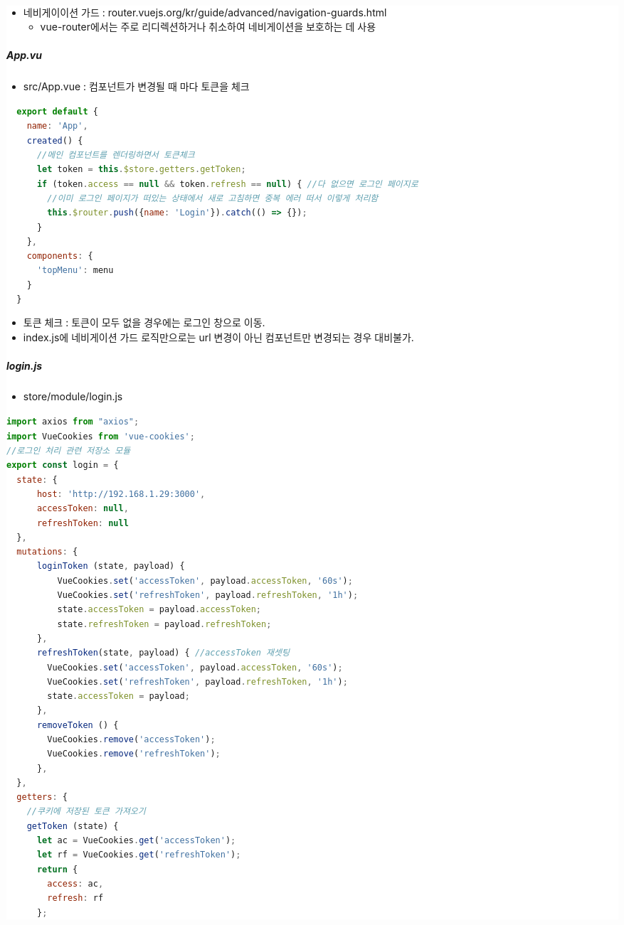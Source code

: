 - 네비게이이션 가드 : router.vuejs.org/kr/guide/advanced/navigation-guards.html
  - vue-router에서는 주로 리디렉션하거나 취소하여 네비게이션을 보호하는 데 사용

##### App.vu

- src/App.vue : 컴포넌트가 변경될 때 마다 토큰을 체크

```javascript
  export default {
    name: 'App',
    created() {
      //메인 컴포넌트를 렌더링하면서 토큰체크
      let token = this.$store.getters.getToken;
      if (token.access == null && token.refresh == null) { //다 없으면 로그인 페이지로
        //이미 로그인 페이지가 떠있는 상태에서 새로 고침하면 중복 에러 떠서 이렇게 처리함
        this.$router.push({name: 'Login'}).catch(() => {}); 
      }
    },
    components: {
      'topMenu': menu
    }
  }
```

- 토큰 체크 : 토큰이 모두 없을 경우에는 로그인 창으로 이동.
- index.js에 네비게이션 가드 로직만으로는 url 변경이 아닌 컴포넌트만 변경되는 경우 대비불가.

##### login.js

- store/module/login.js

```javascript
import axios from "axios";
import VueCookies from 'vue-cookies';
//로그인 처리 관련 저장소 모듈
export const login = {
  state: {
      host: 'http://192.168.1.29:3000',
      accessToken: null,
      refreshToken: null
  },
  mutations: {
      loginToken (state, payload) {
          VueCookies.set('accessToken', payload.accessToken, '60s');
          VueCookies.set('refreshToken', payload.refreshToken, '1h');
          state.accessToken = payload.accessToken;
          state.refreshToken = payload.refreshToken;
      },
      refreshToken(state, payload) { //accessToken 재셋팅
        VueCookies.set('accessToken', payload.accessToken, '60s');
        VueCookies.set('refreshToken', payload.refreshToken, '1h');
        state.accessToken = payload;
      },
      removeToken () {
        VueCookies.remove('accessToken');
        VueCookies.remove('refreshToken');
      },
  },
  getters: {
    //쿠키에 저장된 토큰 가져오기
    getToken (state) {
      let ac = VueCookies.get('accessToken');
      let rf = VueCookies.get('refreshToken');
      return {        
        access: ac,
        refresh: rf
      };
```